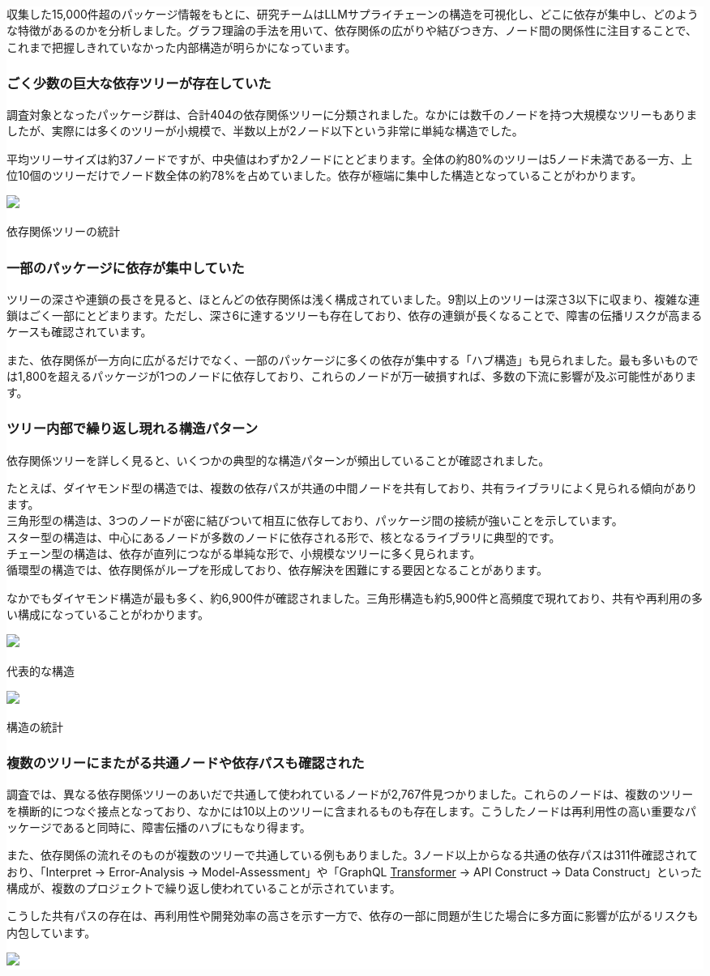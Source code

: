 収集した15,000件超のパッケージ情報をもとに、研究チームはLLMサプライチェーンの構造を可視化し、どこに依存が集中し、どのような特徴があるのかを分析しました。グラフ理論の手法を用いて、依存関係の広がりや結びつき方、ノード間の関係性に注目することで、これまで把握しきれていなかった内部構造が明らかになっています。

### ごく少数の巨大な依存ツリーが存在していた

調査対象となったパッケージ群は、合計404の依存関係ツリーに分類されました。なかには数千のノードを持つ大規模なツリーもありましたが、実際には多くのツリーが小規模で、半数以上が2ノード以下という非常に単純な構造でした。

平均ツリーサイズは約37ノードですが、中央値はわずか2ノードにとどまります。全体の約80%のツリーは5ノード未満である一方、上位10個のツリーだけでノード数全体の約78%を占めていました。依存が極端に集中した構造となっていることがわかります。

![](https://ai-data-base.com/wp-content/uploads/2025/05/AIDB_89230_5.png)

依存関係ツリーの統計

### 一部のパッケージに依存が集中していた

ツリーの深さや連鎖の長さを見ると、ほとんどの依存関係は浅く構成されていました。9割以上のツリーは深さ3以下に収まり、複雑な連鎖はごく一部にとどまります。ただし、深さ6に達するツリーも存在しており、依存の連鎖が長くなることで、障害の伝播リスクが高まるケースも確認されています。

また、依存関係が一方向に広がるだけでなく、一部のパッケージに多くの依存が集中する「ハブ構造」も見られました。最も多いものでは1,800を超えるパッケージが1つのノードに依存しており、これらのノードが万一破損すれば、多数の下流に影響が及ぶ可能性があります。

### ツリー内部で繰り返し現れる構造パターン

依存関係ツリーを詳しく見ると、いくつかの典型的な構造パターンが頻出していることが確認されました。

たとえば、ダイヤモンド型の構造では、複数の依存パスが共通の中間ノードを共有しており、共有ライブラリによく見られる傾向があります。  
三角形型の構造は、3つのノードが密に結びついて相互に依存しており、パッケージ間の接続が強いことを示しています。  
スター型の構造は、中心にあるノードが多数のノードに依存される形で、核となるライブラリに典型的です。  
チェーン型の構造は、依存が直列につながる単純な形で、小規模なツリーに多く見られます。  
循環型の構造では、依存関係がループを形成しており、依存解決を困難にする要因となることがあります。

なかでもダイヤモンド構造が最も多く、約6,900件が確認されました。三角形構造も約5,900件と高頻度で現れており、共有や再利用の多い構成になっていることがわかります。

![](https://ai-data-base.com/wp-content/uploads/2025/05/AIDB_89230_4-1024x295.png)

代表的な構造

![](https://ai-data-base.com/wp-content/uploads/2025/05/AIDB_89230_6.png)

構造の統計

### 複数のツリーにまたがる共通ノードや依存パスも確認された

調査では、異なる依存関係ツリーのあいだで共通して使われているノードが2,767件見つかりました。これらのノードは、複数のツリーを横断的につなぐ接点となっており、なかには10以上のツリーに含まれるものも存在します。こうしたノードは再利用性の高い重要なパッケージであると同時に、障害伝播のハブにもなり得ます。

また、依存関係の流れそのものが複数のツリーで共通している例もありました。3ノード以上からなる共通の依存パスは311件確認されており、「Interpret → Error-Analysis → Model-Assessment」や「GraphQL [Transformer](https://ai-data-base.com/archives/26535 "Transformer") → API Construct → Data Construct」といった構成が、複数のプロジェクトで繰り返し使われていることが示されています。

こうした共有パスの存在は、再利用性や開発効率の高さを示す一方で、依存の一部に問題が生じた場合に多方面に影響が広がるリスクも内包しています。

![](https://ai-data-base.com/wp-content/uploads/2025/05/AIDB_89230_7.png)
